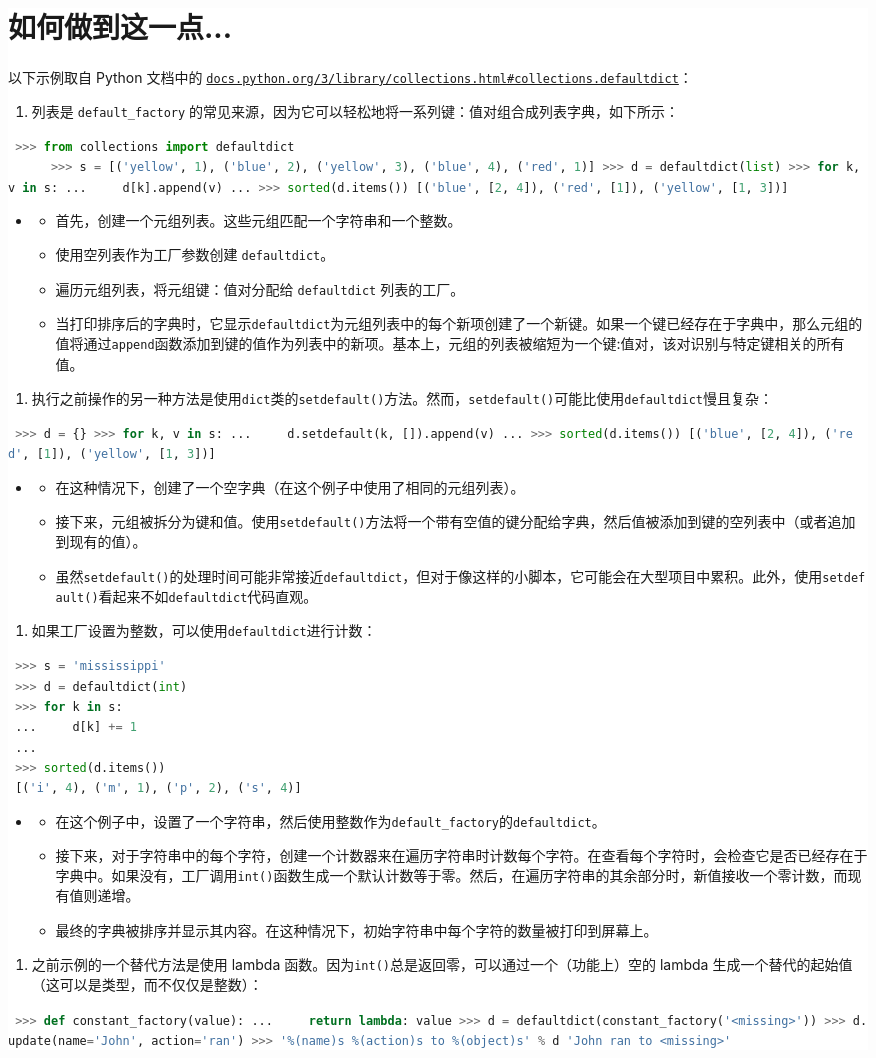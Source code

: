 # 如何做到这一点...

以下示例取自 Python 文档中的 [`docs.python.org/3/library/collections.html#collections.defaultdict`](https://docs.python.org/3/library/collections.html#collections.defaultdict)：

1.  列表是 `default_factory` 的常见来源，因为它可以轻松地将一系列键：值对组合成列表字典，如下所示：

```py
 >>> from collections import defaultdict
      >>> s = [('yellow', 1), ('blue', 2), ('yellow', 3), ('blue', 4), ('red', 1)] >>> d = defaultdict(list) >>> for k, v in s: ...     d[k].append(v) ... >>> sorted(d.items()) [('blue', [2, 4]), ('red', [1]), ('yellow', [1, 3])]
```

+   +   首先，创建一个元组列表。这些元组匹配一个字符串和一个整数。

    +   使用空列表作为工厂参数创建 `defaultdict`。

    +   遍历元组列表，将元组键：值对分配给 `defaultdict` 列表的工厂。

    +   当打印排序后的字典时，它显示`defaultdict`为元组列表中的每个新项创建了一个新键。如果一个键已经存在于字典中，那么元组的值将通过`append`函数添加到键的值作为列表中的新项。基本上，元组的列表被缩短为一个键:值对，该对识别与特定键相关的所有值。

1.  执行之前操作的另一种方法是使用`dict`类的`setdefault()`方法。然而，`setdefault()`可能比使用`defaultdict`慢且复杂：

```py
 >>> d = {} >>> for k, v in s: ...     d.setdefault(k, []).append(v) ... >>> sorted(d.items()) [('blue', [2, 4]), ('red', [1]), ('yellow', [1, 3])]
```

+   +   在这种情况下，创建了一个空字典（在这个例子中使用了相同的元组列表）。

    +   接下来，元组被拆分为键和值。使用`setdefault()`方法将一个带有空值的键分配给字典，然后值被添加到键的空列表中（或者追加到现有的值）。

    +   虽然`setdefault()`的处理时间可能非常接近`defaultdict`，但对于像这样的小脚本，它可能会在大型项目中累积。此外，使用`setdefault()`看起来不如`defaultdict`代码直观。

1.  如果工厂设置为整数，可以使用`defaultdict`进行计数：

```py
 >>> s = 'mississippi'
 >>> d = defaultdict(int)
 >>> for k in s:
 ...     d[k] += 1
 ...
 >>> sorted(d.items())
 [('i', 4), ('m', 1), ('p', 2), ('s', 4)]
```

+   +   在这个例子中，设置了一个字符串，然后使用整数作为`default_factory`的`defaultdict`。

    +   接下来，对于字符串中的每个字符，创建一个计数器来在遍历字符串时计数每个字符。在查看每个字符时，会检查它是否已经存在于字典中。如果没有，工厂调用`int()`函数生成一个默认计数等于零。然后，在遍历字符串的其余部分时，新值接收一个零计数，而现有值则递增。

    +   最终的字典被排序并显示其内容。在这种情况下，初始字符串中每个字符的数量被打印到屏幕上。

1.  之前示例的一个替代方法是使用 lambda 函数。因为`int()`总是返回零，可以通过一个（功能上）空的 lambda 生成一个替代的起始值（这可以是类型，而不仅仅是整数）：

```py
 >>> def constant_factory(value): ...     return lambda: value >>> d = defaultdict(constant_factory('<missing>')) >>> d.update(name='John', action='ran') >>> '%(name)s %(action)s to %(object)s' % d 'John ran to <missing>'
```
